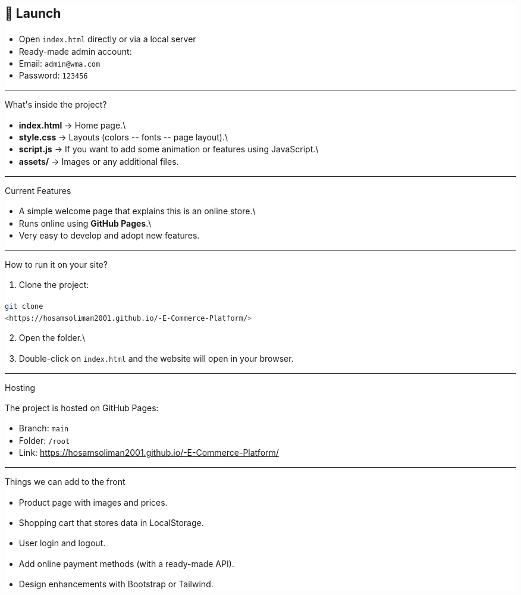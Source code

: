 ## 🚀 Launch
- Open `index.html` directly or via a local server
- Ready-made admin account:
- Email: `admin@wma.com`
- Password: `123456`

--------------------------------------------------------------------------

What's inside the project?

- **index.html** → Home page.\
- **style.css** → Layouts (colors -- fonts -- page layout).\
- **script.js** → If you want to add some animation or features using JavaScript.\
- **assets/** → Images or any additional files.

---------

Current Features

- A simple welcome page that explains this is an online store.\
- Runs online using **GitHub Pages**.\
- Very easy to develop and adopt new features.

----------

How to run it on your site?

1. Clone the project:

``` bash
git clone
<https://hosamsoliman2001.github.io/-E-Commerce-Platform/>
```

2. Open the folder.\

3. Double-click on `index.html` and the website will open in your browser.

------------------------------------------------------------------------

Hosting

The project is hosted on GitHub Pages:
- Branch: `main`
- Folder: `/root`
- Link:  <https://hosamsoliman2001.github.io/-E-Commerce-Platform/>

---------

Things we can add to the front

- Product page with images and prices.

- Shopping cart that stores data in LocalStorage.

- User login and logout.

- Add online payment methods (with a ready-made API).

- Design enhancements with Bootstrap or Tailwind.
